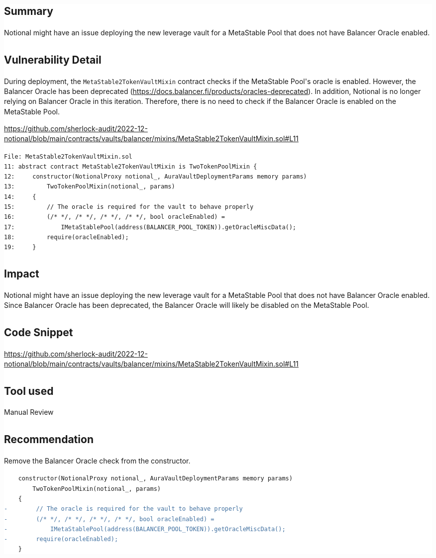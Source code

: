 ## Summary

Notional might have an issue deploying the new leverage vault for a MetaStable Pool that does not have Balancer Oracle enabled.

## Vulnerability Detail

During deployment, the `MetaStable2TokenVaultMixin` contract checks if the MetaStable Pool's oracle is enabled. However, the Balancer Oracle has been deprecated (https://docs.balancer.fi/products/oracles-deprecated). In addition, Notional is no longer relying on Balancer Oracle in this iteration. Therefore, there is no need to check if the Balancer Oracle is enabled on the MetaStable Pool.

https://github.com/sherlock-audit/2022-12-notional/blob/main/contracts/vaults/balancer/mixins/MetaStable2TokenVaultMixin.sol#L11

```solidity
File: MetaStable2TokenVaultMixin.sol
11: abstract contract MetaStable2TokenVaultMixin is TwoTokenPoolMixin {
12:     constructor(NotionalProxy notional_, AuraVaultDeploymentParams memory params)
13:         TwoTokenPoolMixin(notional_, params)
14:     {
15:         // The oracle is required for the vault to behave properly
16:         (/* */, /* */, /* */, /* */, bool oracleEnabled) = 
17:             IMetaStablePool(address(BALANCER_POOL_TOKEN)).getOracleMiscData();
18:         require(oracleEnabled);
19:     }
```

## Impact

Notional might have an issue deploying the new leverage vault for a MetaStable Pool that does not have Balancer Oracle enabled. Since Balancer Oracle has been deprecated, the Balancer Oracle will likely be disabled on the MetaStable Pool.

## Code Snippet

https://github.com/sherlock-audit/2022-12-notional/blob/main/contracts/vaults/balancer/mixins/MetaStable2TokenVaultMixin.sol#L11

## Tool used

Manual Review

## Recommendation

Remove the Balancer Oracle check from the constructor.

```diff
    constructor(NotionalProxy notional_, AuraVaultDeploymentParams memory params)
        TwoTokenPoolMixin(notional_, params)
    {
-        // The oracle is required for the vault to behave properly
-        (/* */, /* */, /* */, /* */, bool oracleEnabled) = 
-            IMetaStablePool(address(BALANCER_POOL_TOKEN)).getOracleMiscData();
-        require(oracleEnabled);
    }
```
